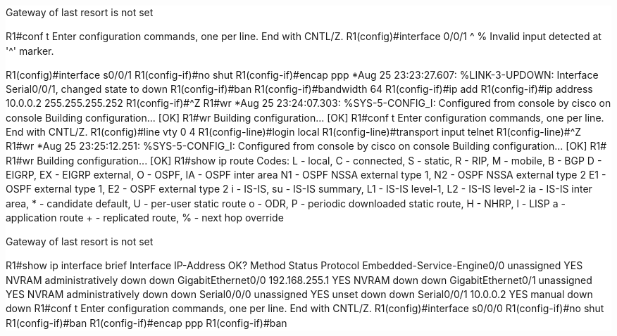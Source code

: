 Gateway of last resort is not set

R1#conf t
Enter configuration commands, one per line.  End with CNTL/Z.
R1(config)#interface 0/0/1
                     ^
% Invalid input detected at '^' marker.

R1(config)#interface s0/0/1
R1(config-if)#no shut
R1(config-if)#encap ppp
*Aug 25 23:23:27.607: %LINK-3-UPDOWN: Interface Serial0/0/1, changed state to down
R1(config-if)#ban
R1(config-if)#bandwidth 64
R1(config-if)#ip add
R1(config-if)#ip address 10.0.0.2 255.255.255.252
R1(config-if)#^Z
R1#wr
*Aug 25 23:24:07.303: %SYS-5-CONFIG_I: Configured from console by cisco on console
Building configuration...
[OK]
R1#wr
Building configuration...
[OK]
R1#conf t
Enter configuration commands, one per line.  End with CNTL/Z.
R1(config)#line vty 0 4
R1(config-line)#login local
R1(config-line)#transport input telnet
R1(config-line)#^Z
R1#wr
*Aug 25 23:25:12.251: %SYS-5-CONFIG_I: Configured from console by cisco on console
Building configuration...
[OK]
R1#
R1#wr
Building configuration...
[OK]
R1#show ip route
Codes: L - local, C - connected, S - static, R - RIP, M - mobile, B - BGP
       D - EIGRP, EX - EIGRP external, O - OSPF, IA - OSPF inter area
       N1 - OSPF NSSA external type 1, N2 - OSPF NSSA external type 2
       E1 - OSPF external type 1, E2 - OSPF external type 2
       i - IS-IS, su - IS-IS summary, L1 - IS-IS level-1, L2 - IS-IS level-2
       ia - IS-IS inter area, * - candidate default, U - per-user static route
       o - ODR, P - periodic downloaded static route, H - NHRP, l - LISP
       a - application route
       + - replicated route, % - next hop override

Gateway of last resort is not set

R1#show ip interface brief
Interface                  IP-Address      OK? Method Status                Protocol
Embedded-Service-Engine0/0 unassigned      YES NVRAM  administratively down down
GigabitEthernet0/0         192.168.255.1   YES NVRAM  down                  down
GigabitEthernet0/1         unassigned      YES NVRAM  administratively down down
Serial0/0/0                unassigned      YES unset  down                  down
Serial0/0/1                10.0.0.2        YES manual down                  down
R1#conf t
Enter configuration commands, one per line.  End with CNTL/Z.
R1(config)#interface s0/0/0
R1(config-if)#no shut
R1(config-if)#ban
R1(config-if)#encap ppp
R1(config-if)#ban